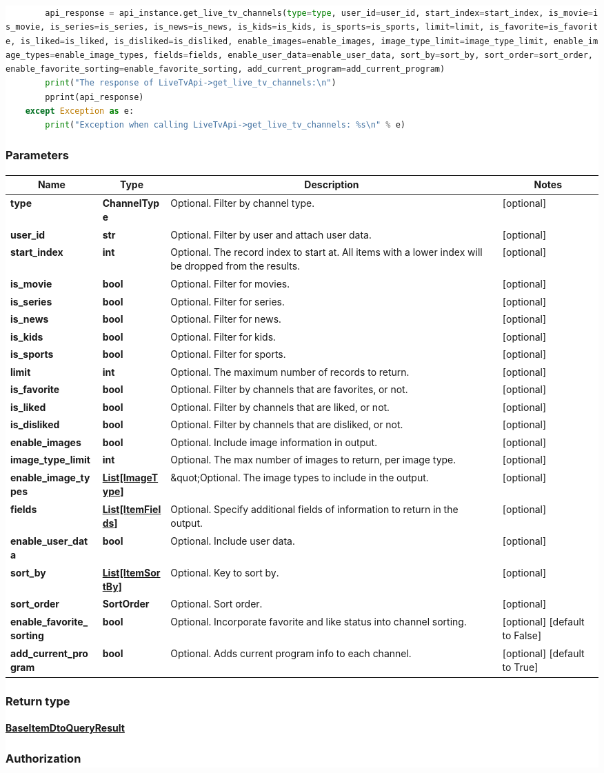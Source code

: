 ```python
        api_response = api_instance.get_live_tv_channels(type=type, user_id=user_id, start_index=start_index, is_movie=is_movie, is_series=is_series, is_news=is_news, is_kids=is_kids, is_sports=is_sports, limit=limit, is_favorite=is_favorite, is_liked=is_liked, is_disliked=is_disliked, enable_images=enable_images, image_type_limit=image_type_limit, enable_image_types=enable_image_types, fields=fields, enable_user_data=enable_user_data, sort_by=sort_by, sort_order=sort_order, enable_favorite_sorting=enable_favorite_sorting, add_current_program=add_current_program)
        print("The response of LiveTvApi->get_live_tv_channels:\n")
        pprint(api_response)
    except Exception as e:
        print("Exception when calling LiveTvApi->get_live_tv_channels: %s\n" % e)
```



### Parameters


Name | Type | Description  | Notes
------------- | ------------- | ------------- | -------------
 **type** | **ChannelType**| Optional. Filter by channel type. | [optional] 
 **user_id** | **str**| Optional. Filter by user and attach user data. | [optional] 
 **start_index** | **int**| Optional. The record index to start at. All items with a lower index will be dropped from the results. | [optional] 
 **is_movie** | **bool**| Optional. Filter for movies. | [optional] 
 **is_series** | **bool**| Optional. Filter for series. | [optional] 
 **is_news** | **bool**| Optional. Filter for news. | [optional] 
 **is_kids** | **bool**| Optional. Filter for kids. | [optional] 
 **is_sports** | **bool**| Optional. Filter for sports. | [optional] 
 **limit** | **int**| Optional. The maximum number of records to return. | [optional] 
 **is_favorite** | **bool**| Optional. Filter by channels that are favorites, or not. | [optional] 
 **is_liked** | **bool**| Optional. Filter by channels that are liked, or not. | [optional] 
 **is_disliked** | **bool**| Optional. Filter by channels that are disliked, or not. | [optional] 
 **enable_images** | **bool**| Optional. Include image information in output. | [optional] 
 **image_type_limit** | **int**| Optional. The max number of images to return, per image type. | [optional] 
 **enable_image_types** | [**List[ImageType]**](ImageType.md)| \&quot;Optional. The image types to include in the output. | [optional] 
 **fields** | [**List[ItemFields]**](ItemFields.md)| Optional. Specify additional fields of information to return in the output. | [optional] 
 **enable_user_data** | **bool**| Optional. Include user data. | [optional] 
 **sort_by** | [**List[ItemSortBy]**](ItemSortBy.md)| Optional. Key to sort by. | [optional] 
 **sort_order** | **SortOrder**| Optional. Sort order. | [optional] 
 **enable_favorite_sorting** | **bool**| Optional. Incorporate favorite and like status into channel sorting. | [optional] [default to False]
 **add_current_program** | **bool**| Optional. Adds current program info to each channel. | [optional] [default to True]

### Return type

[**BaseItemDtoQueryResult**](BaseItemDtoQueryResult.md)

### Authorization
